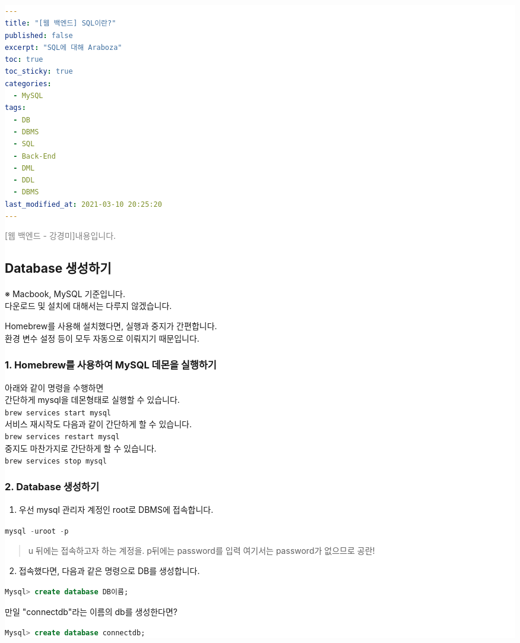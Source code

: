 ```yaml
---
title: "[웹 백엔드] SQL이란?"
published: false
excerpt: "SQL에 대해 Araboza"
toc: true
toc_sticky: true
categories:
  - MySQL
tags:
  - DB
  - DBMS
  - SQL
  - Back-End
  - DML
  - DDL
  - DBMS
last_modified_at: 2021-03-10 20:25:20
---
```

<span style="color:grey">[웹 백엔드 - 강경미]내용입니다.</span>
## Database 생성하기

※ Macbook, MySQL 기준입니다.  
  다운로드 및 설치에 대해서는 다루지 않겠습니다.

Homebrew를 사용해 설치했다면, 실행과 중지가 간편합니다.  
환경 변수 설정 등이 모두 자동으로 이뤄지기 때문입니다.

### **1. Homebrew를 사용하여 MySQL 데몬을 실행하기**  
   아래와 같이 명령을 수행하면  
   간단하게 mysql을 데몬형태로 실행할 수 있습니다.  
   `brew services start mysql`  
   서비스 재시작도 다음과 같이 간단하게 할 수 있습니다.  
   `brew services restart mysql`  
   중지도 마찬가지로 간단하게 할 수 있습니다.  
   `brew services stop mysql`  

### **2. Database 생성하기**
  1. 우선 mysql 관리자 계정인 root로 DBMS에 접속합니다.  
  ```sql
  mysql -uroot -p
  ```
  >u 뒤에는 접속하고자 하는 계정을. p뒤에는 password를 입력
  >여기서는 password가 없으므로 공란!

  2. 접속했다면, 다음과 같은 명령으로 DB를 생성합니다.
   ```sql
  Mysql> create database DB이름;
  ```
  만일 "connectdb"라는 이름의 db를 생성한다면?
  ```sql
  Mysql> create database connectdb;
  ```
